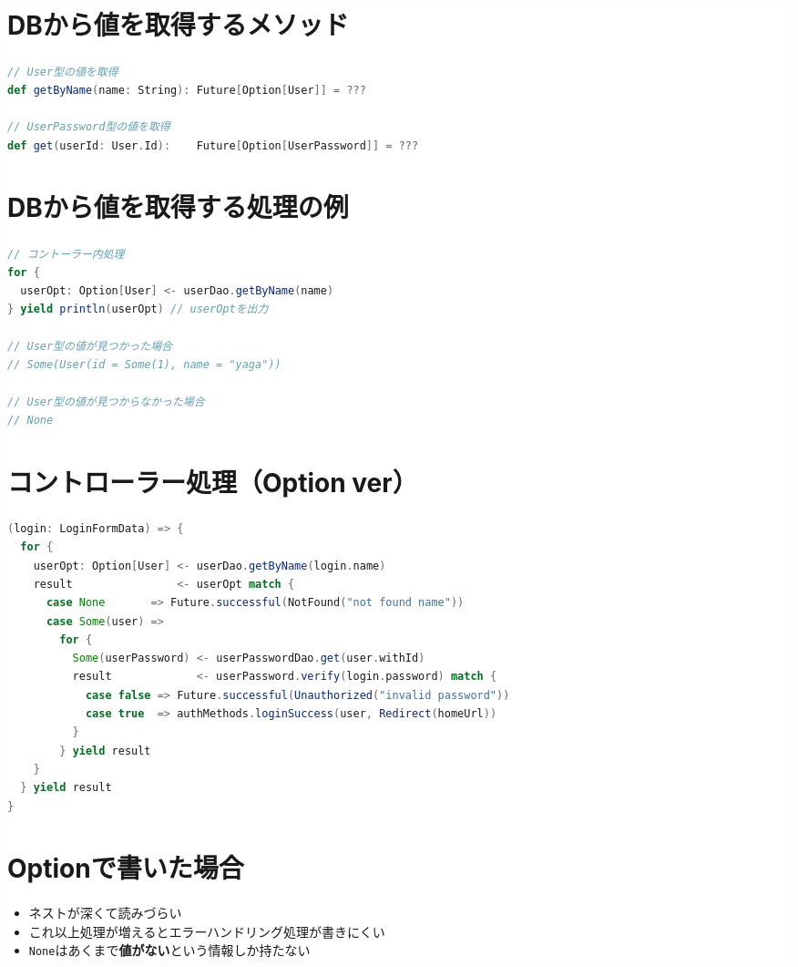 

# DBから値を取得するメソッド
```scala
// User型の値を取得
def getByName(name: String): Future[Option[User]] = ???

// UserPassword型の値を取得
def get(userId: User.Id):    Future[Option[UserPassword]] = ???
```


# DBから値を取得する処理の例
```scala
// コントーラー内処理
for {
  userOpt: Option[User] <- userDao.getByName(name)
} yield println(userOpt) // userOptを出力

// User型の値が見つかった場合
// Some(User(id = Some(1), name = "yaga"))

// User型の値が見つからなかった場合
// None
```

# コントローラー処理（Option ver）
```scala
(login: LoginFormData) => {
  for {
    userOpt: Option[User] <- userDao.getByName(login.name)
    result                <- userOpt match {
      case None       => Future.successful(NotFound("not found name"))
      case Some(user) =>
        for {
          Some(userPassword) <- userPasswordDao.get(user.withId)
          result             <- userPassword.verify(login.password) match {
            case false => Future.successful(Unauthorized("invalid password"))
            case true  => authMethods.loginSuccess(user, Redirect(homeUrl))
          }
        } yield result
    }
  } yield result
}
```

# Optionで書いた場合
- ネストが深くて読みづらい
- これ以上処理が増えるとエラーハンドリング処理が書きにくい
- `None`はあくまで**値がない**という情報しか持たない
